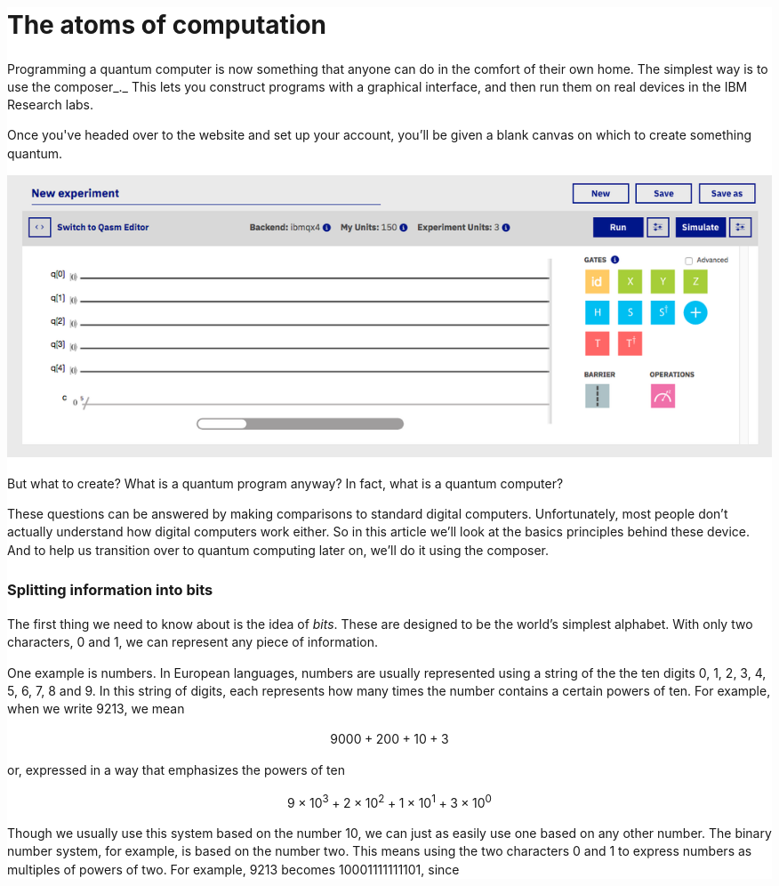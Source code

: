 # The atoms of computation

Programming a quantum computer is now something that anyone can do in the comfort of their own home. The simplest way is to use the composer_._ This lets you construct programs with a graphical interface, and then run them on real devices in the IBM Research labs.

Once you've headed over to the website and set up your account, you’ll be given a blank canvas on which to create something quantum.

![](../.gitbook/assets/blank.png)

But what to create? What is a quantum program anyway? In fact, what is a quantum computer?

These questions can be answered by making comparisons to standard digital computers. Unfortunately, most people don’t actually understand how digital computers work either. So in this article we’ll look at the basics principles behind these device. And to help us transition over to quantum computing later on, we’ll do it using the composer.

### **Splitting information into bits**

The first thing we need to know about is the idea of _bits_. These are designed to be the world’s simplest alphabet. With only two characters, 0 and 1, we can represent any piece of information.

One example is numbers. In European languages, numbers are usually represented using a string of the the ten digits 0, 1, 2, 3, 4, 5, 6, 7, 8 and 9. In this string of digits, each represents how many times the number contains a certain powers of ten. For example, when we write 9213, we mean

$$
9000 + 200 + 10 + 3
$$

or, expressed in a way that emphasizes the powers of ten

$$
9×10^3 + 2×10^2 + 1×10^1 + 3×10^0
$$

Though we usually use this system based on the number 10, we can just as easily use one based on any other number. The binary number system, for example, is based on the number two. This means using the two characters 0 and 1 to express numbers as multiples of powers of two. For example, 9213 becomes 10001111111101, since
